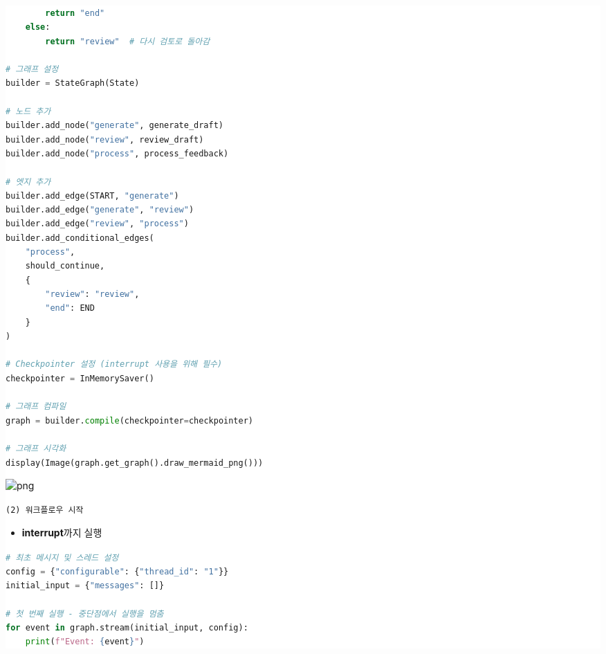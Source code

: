 ```python
        return "end"
    else:
        return "review"  # 다시 검토로 돌아감

# 그래프 설정
builder = StateGraph(State)

# 노드 추가
builder.add_node("generate", generate_draft)
builder.add_node("review", review_draft)
builder.add_node("process", process_feedback)

# 엣지 추가
builder.add_edge(START, "generate")
builder.add_edge("generate", "review")
builder.add_edge("review", "process")
builder.add_conditional_edges(
    "process",
    should_continue,
    {
        "review": "review",
        "end": END
    }
)

# Checkpointer 설정 (interrupt 사용을 위해 필수)
checkpointer = InMemorySaver()

# 그래프 컴파일
graph = builder.compile(checkpointer=checkpointer)

# 그래프 시각화
display(Image(graph.get_graph().draw_mermaid_png()))
```


    
![png](/Users/jussuit/Desktop/temp/data/processed/markdown/day6/DAY06_002_LangGraph_HITL_10_0.png)
    


`(2) 워크플로우 시작`

- **interrupt**까지 실행



```python
# 최초 메시지 및 스레드 설정 
config = {"configurable": {"thread_id": "1"}}
initial_input = {"messages": []}

# 첫 번째 실행 - 중단점에서 실행을 멈춤 
for event in graph.stream(initial_input, config):
    print(f"Event: {event}")
```
